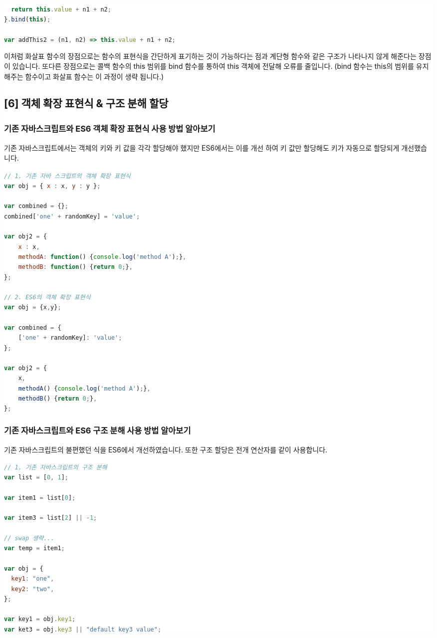 ```jsx
  return this.value + n1 + n2;
}.bind(this);

var addThis2 = (n1, n2) => this.value + n1 + n2;
```

이처럼 화살표 함수의 장점으로는 함수의 표현식을 간단하게 표기하는 것이 가능하다는 점과 계단형 함수와 같은 구조가 나타나지 않게 해준다는 장점이 있습니다. 또다른 장점으로는 콜백 함수의 this 범위를 bind 함수를 통하여 this 객체에 전달해 오류를 줄입니다. (bind 함수는 this의 범위를 유지해주는 함수이고 화살표 함수는 이 과정이 생략 됩니다.)

## [6] 객체 확장 표현식 & 구조 분해 할당

### 기존 자바스크립트와 ES6 객체 확장 표현식 사용 방법 알아보기

기존 자바스크립트에서는 객체의 키와 키 값을 각각 할당해야 했지만 ES6에서는 이를 개선 하여 키 값만 할당해도 키가 자동으로 할당되게 개선했습니다.

```jsx
// 1. 기존 자바 스크립트의 객체 확장 표현식
var obj = { x : x, y : y };

var combined = {};
combined['one' + randomKey] = 'value';

var obj2 = {
	x : x,
	methodA: function() {console.log('method A');},
	methodB: function() {return 0;},
};

// 2. ES6의 객체 확장 표현식
var obj = {x,y};

var combined = {
	['one' + randomKey]: 'value';
};

var obj2 = {
	x,
	methodA() {console.log('method A');},
	methodB() {return 0;},
};
```

### 기존 자바스크립트와 ES6 구조 분해 사용 방법 알아보기

기존 자바스크립트의 불편했던 식을 ES6에서 개선하였습니다. 또한 구조 할당은 전개 연산자를 같이 사용합니다.

```jsx
// 1. 기존 자바스크립트의 구조 분해
var list = [0, 1];

var item1 = list[0];

var item3 = list[2] || -1;

// swap 생략...
var temp = item1;

var obj = {
  key1: "one",
  key2: "two",
};

var key1 = obj.key1;
var ket3 = obj.key3 || "default key3 value";
```